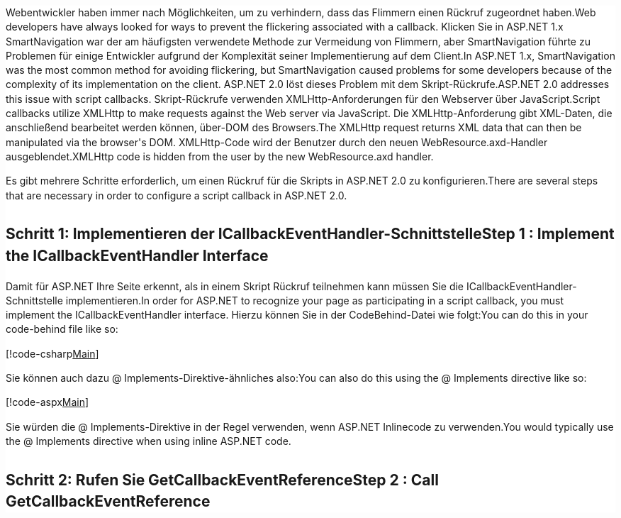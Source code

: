 <span data-ttu-id="c06f5-405">Webentwickler haben immer nach Möglichkeiten, um zu verhindern, dass das Flimmern einen Rückruf zugeordnet haben.</span><span class="sxs-lookup"><span data-stu-id="c06f5-405">Web developers have always looked for ways to prevent the flickering associated with a callback.</span></span> <span data-ttu-id="c06f5-406">Klicken Sie in ASP.NET 1.x SmartNavigation war der am häufigsten verwendete Methode zur Vermeidung von Flimmern, aber SmartNavigation führte zu Problemen für einige Entwickler aufgrund der Komplexität seiner Implementierung auf dem Client.</span><span class="sxs-lookup"><span data-stu-id="c06f5-406">In ASP.NET 1.x, SmartNavigation was the most common method for avoiding flickering, but SmartNavigation caused problems for some developers because of the complexity of its implementation on the client.</span></span> <span data-ttu-id="c06f5-407">ASP.NET 2.0 löst dieses Problem mit dem Skript-Rückrufe.</span><span class="sxs-lookup"><span data-stu-id="c06f5-407">ASP.NET 2.0 addresses this issue with script callbacks.</span></span> <span data-ttu-id="c06f5-408">Skript-Rückrufe verwenden XMLHttp-Anforderungen für den Webserver über JavaScript.</span><span class="sxs-lookup"><span data-stu-id="c06f5-408">Script callbacks utilize XMLHttp to make requests against the Web server via JavaScript.</span></span> <span data-ttu-id="c06f5-409">Die XMLHttp-Anforderung gibt XML-Daten, die anschließend bearbeitet werden können, über-DOM des Browsers.</span><span class="sxs-lookup"><span data-stu-id="c06f5-409">The XMLHttp request returns XML data that can then be manipulated via the browser's DOM.</span></span> <span data-ttu-id="c06f5-410">XMLHttp-Code wird der Benutzer durch den neuen WebResource.axd-Handler ausgeblendet.</span><span class="sxs-lookup"><span data-stu-id="c06f5-410">XMLHttp code is hidden from the user by the new WebResource.axd handler.</span></span>

<span data-ttu-id="c06f5-411">Es gibt mehrere Schritte erforderlich, um einen Rückruf für die Skripts in ASP.NET 2.0 zu konfigurieren.</span><span class="sxs-lookup"><span data-stu-id="c06f5-411">There are several steps that are necessary in order to configure a script callback in ASP.NET 2.0.</span></span>

## <a name="step-1--implement-the-icallbackeventhandler-interface"></a><span data-ttu-id="c06f5-412">Schritt 1: Implementieren der ICallbackEventHandler-Schnittstelle</span><span class="sxs-lookup"><span data-stu-id="c06f5-412">Step 1 : Implement the ICallbackEventHandler Interface</span></span>

<span data-ttu-id="c06f5-413">Damit für ASP.NET Ihre Seite erkennt, als in einem Skript Rückruf teilnehmen kann müssen Sie die ICallbackEventHandler-Schnittstelle implementieren.</span><span class="sxs-lookup"><span data-stu-id="c06f5-413">In order for ASP.NET to recognize your page as participating in a script callback, you must implement the ICallbackEventHandler interface.</span></span> <span data-ttu-id="c06f5-414">Hierzu können Sie in der CodeBehind-Datei wie folgt:</span><span class="sxs-lookup"><span data-stu-id="c06f5-414">You can do this in your code-behind file like so:</span></span>

[!code-csharp[Main](the-asp-net-2-0-page-model/samples/sample10.cs)]

<span data-ttu-id="c06f5-415">Sie können auch dazu @ Implements-Direktive-ähnliches also:</span><span class="sxs-lookup"><span data-stu-id="c06f5-415">You can also do this using the @ Implements directive like so:</span></span>

[!code-aspx[Main](the-asp-net-2-0-page-model/samples/sample11.aspx)]

<span data-ttu-id="c06f5-416">Sie würden die @ Implements-Direktive in der Regel verwenden, wenn ASP.NET Inlinecode zu verwenden.</span><span class="sxs-lookup"><span data-stu-id="c06f5-416">You would typically use the @ Implements directive when using inline ASP.NET code.</span></span>

## <a name="step-2--call-getcallbackeventreference"></a><span data-ttu-id="c06f5-417">Schritt 2: Rufen Sie GetCallbackEventReference</span><span class="sxs-lookup"><span data-stu-id="c06f5-417">Step 2 : Call GetCallbackEventReference</span></span>
